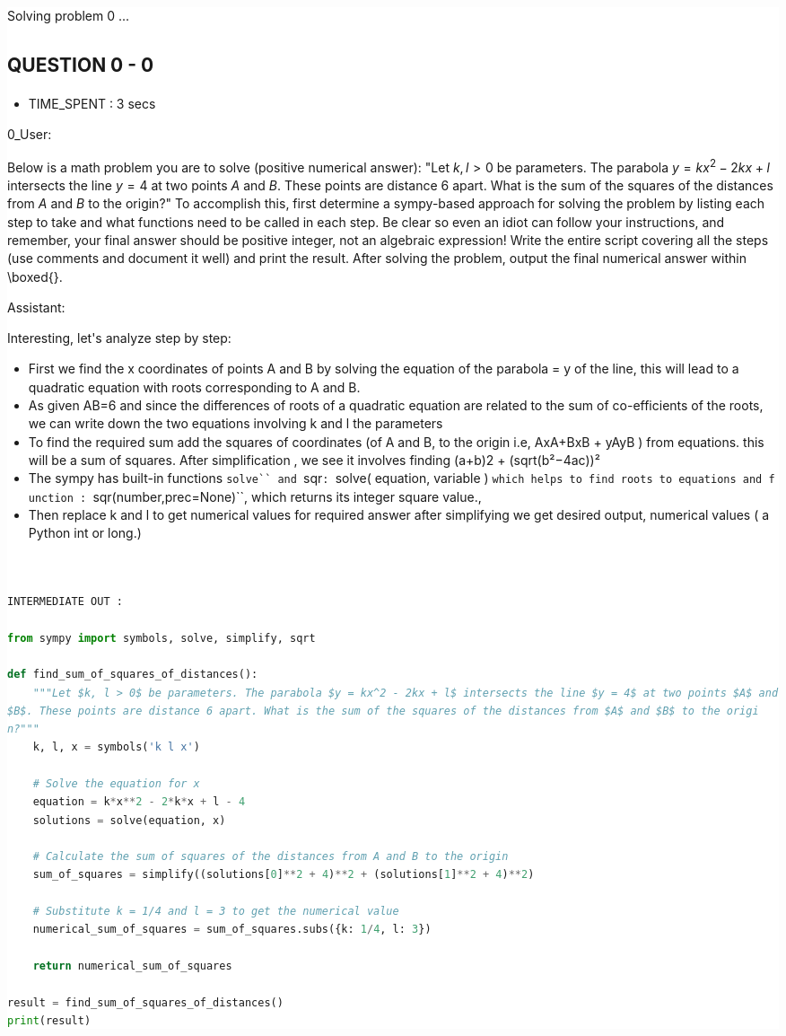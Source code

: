 Solving problem 0 ...



## QUESTION 0 - 0 
- TIME_SPENT : 3 secs

0_User:

Below is a math problem you are to solve (positive numerical answer):
"Let $k, l > 0$ be parameters. The parabola $y = kx^2 - 2kx + l$ intersects the line $y = 4$ at two points $A$ and $B$. These points are distance 6 apart. What is the sum of the squares of the distances from $A$ and $B$ to the origin?"
To accomplish this, first determine a sympy-based approach for solving the problem by listing each step to take and what functions need to be called in each step. Be clear so even an idiot can follow your instructions, and remember, your final answer should be positive integer, not an algebraic expression!
Write the entire script covering all the steps (use comments and document it well) and print the result. After solving the problem, output the final numerical answer within \boxed{}.

Assistant: 

Interesting, let's analyze step by step:



* First we find the x coordinates of points A and B by solving the equation of the parabola = y of the line, this will lead to a quadratic equation with roots corresponding to A and B.
* As given AB=6 and since the differences of roots of a quadratic equation are related to the sum of co-efficients of the roots, we can write down the two equations involving k and l the parameters
* To find the required sum add the squares of coordinates (of A and B, to the origin i.e, AxA+BxB + yAyB  ) from equations. this will be a sum of squares.
After simplification , we see it involves finding (a+b)2 + (sqrt(b²−4ac))²
* The sympy has built-in functions `solve`` and `sqr`: `solve( equation, variable ) `which helps to find roots to equations and function : `sqr(number,prec=None)``, which returns its integer square value.,
* Then replace k and l to get numerical values for required answer after simplifying we get desired output, numerical values ( a Python int or long.)
```python


INTERMEDIATE OUT :

from sympy import symbols, solve, simplify, sqrt

def find_sum_of_squares_of_distances():
    """Let $k, l > 0$ be parameters. The parabola $y = kx^2 - 2kx + l$ intersects the line $y = 4$ at two points $A$ and $B$. These points are distance 6 apart. What is the sum of the squares of the distances from $A$ and $B$ to the origin?"""
    k, l, x = symbols('k l x')
    
    # Solve the equation for x
    equation = k*x**2 - 2*k*x + l - 4
    solutions = solve(equation, x)
    
    # Calculate the sum of squares of the distances from A and B to the origin
    sum_of_squares = simplify((solutions[0]**2 + 4)**2 + (solutions[1]**2 + 4)**2)
    
    # Substitute k = 1/4 and l = 3 to get the numerical value
    numerical_sum_of_squares = sum_of_squares.subs({k: 1/4, l: 3})
    
    return numerical_sum_of_squares

result = find_sum_of_squares_of_distances()
print(result)
```
